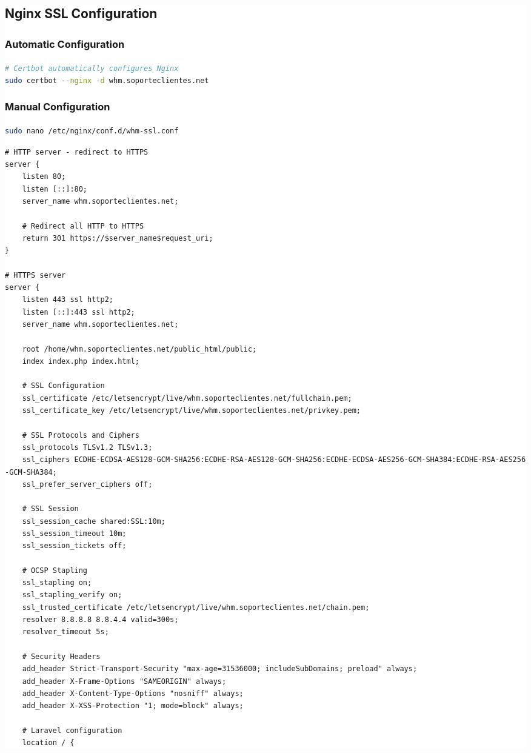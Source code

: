 ## Nginx SSL Configuration

### Automatic Configuration
```bash
# Certbot automatically configures Nginx
sudo certbot --nginx -d whm.soporteclientes.net
```

### Manual Configuration
```bash
sudo nano /etc/nginx/conf.d/whm-ssl.conf
```

```nginx
# HTTP server - redirect to HTTPS
server {
    listen 80;
    listen [::]:80;
    server_name whm.soporteclientes.net;

    # Redirect all HTTP to HTTPS
    return 301 https://$server_name$request_uri;
}

# HTTPS server
server {
    listen 443 ssl http2;
    listen [::]:443 ssl http2;
    server_name whm.soporteclientes.net;

    root /home/whm.soporteclientes.net/public_html/public;
    index index.php index.html;

    # SSL Configuration
    ssl_certificate /etc/letsencrypt/live/whm.soporteclientes.net/fullchain.pem;
    ssl_certificate_key /etc/letsencrypt/live/whm.soporteclientes.net/privkey.pem;

    # SSL Protocols and Ciphers
    ssl_protocols TLSv1.2 TLSv1.3;
    ssl_ciphers ECDHE-ECDSA-AES128-GCM-SHA256:ECDHE-RSA-AES128-GCM-SHA256:ECDHE-ECDSA-AES256-GCM-SHA384:ECDHE-RSA-AES256-GCM-SHA384;
    ssl_prefer_server_ciphers off;

    # SSL Session
    ssl_session_cache shared:SSL:10m;
    ssl_session_timeout 10m;
    ssl_session_tickets off;

    # OCSP Stapling
    ssl_stapling on;
    ssl_stapling_verify on;
    ssl_trusted_certificate /etc/letsencrypt/live/whm.soporteclientes.net/chain.pem;
    resolver 8.8.8.8 8.8.4.4 valid=300s;
    resolver_timeout 5s;

    # Security Headers
    add_header Strict-Transport-Security "max-age=31536000; includeSubDomains; preload" always;
    add_header X-Frame-Options "SAMEORIGIN" always;
    add_header X-Content-Type-Options "nosniff" always;
    add_header X-XSS-Protection "1; mode=block" always;

    # Laravel configuration
    location / {
```